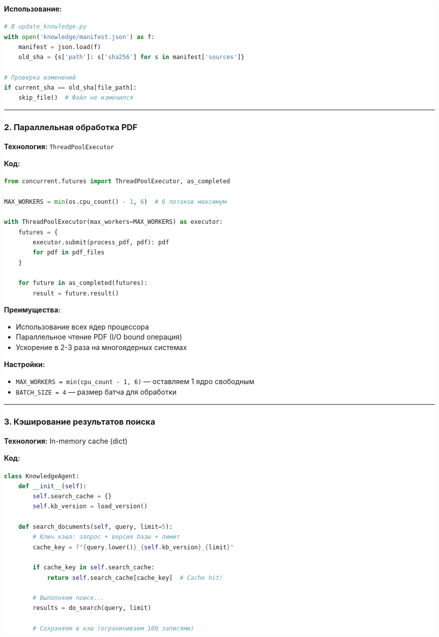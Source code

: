 **Использование:**
```python
# В update_knowledge.py
with open('knowledge/manifest.json') as f:
    manifest = json.load(f)
    old_sha = {s['path']: s['sha256'] for s in manifest['sources']}

# Проверка изменений
if current_sha == old_sha[file_path]:
    skip_file()  # Файл не изменился
```

---

### 2. Параллельная обработка PDF

**Технология:** `ThreadPoolExecutor`

**Код:**
```python
from concurrent.futures import ThreadPoolExecutor, as_completed

MAX_WORKERS = min(os.cpu_count() - 1, 6)  # 6 потоков максимум

with ThreadPoolExecutor(max_workers=MAX_WORKERS) as executor:
    futures = {
        executor.submit(process_pdf, pdf): pdf 
        for pdf in pdf_files
    }
    
    for future in as_completed(futures):
        result = future.result()
```

**Преимущества:**
- Использование всех ядер процессора
- Параллельное чтение PDF (I/O bound операция)
- Ускорение в 2-3 раза на многоядерных системах

**Настройки:**
- `MAX_WORKERS = min(cpu_count - 1, 6)` — оставляем 1 ядро свободным
- `BATCH_SIZE = 4` — размер батча для обработки

---

### 3. Кэширование результатов поиска

**Технология:** In-memory cache (dict)

**Код:**
```python
class KnowledgeAgent:
    def __init__(self):
        self.search_cache = {}
        self.kb_version = load_version()
    
    def search_documents(self, query, limit=5):
        # Ключ кэша: запрос + версия базы + лимит
        cache_key = f"{query.lower()}_{self.kb_version}_{limit}"
        
        if cache_key in self.search_cache:
            return self.search_cache[cache_key]  # Cache hit!
        
        # Выполняем поиск...
        results = do_search(query, limit)
        
        # Сохраняем в кэш (ограничиваем 100 записями)
```